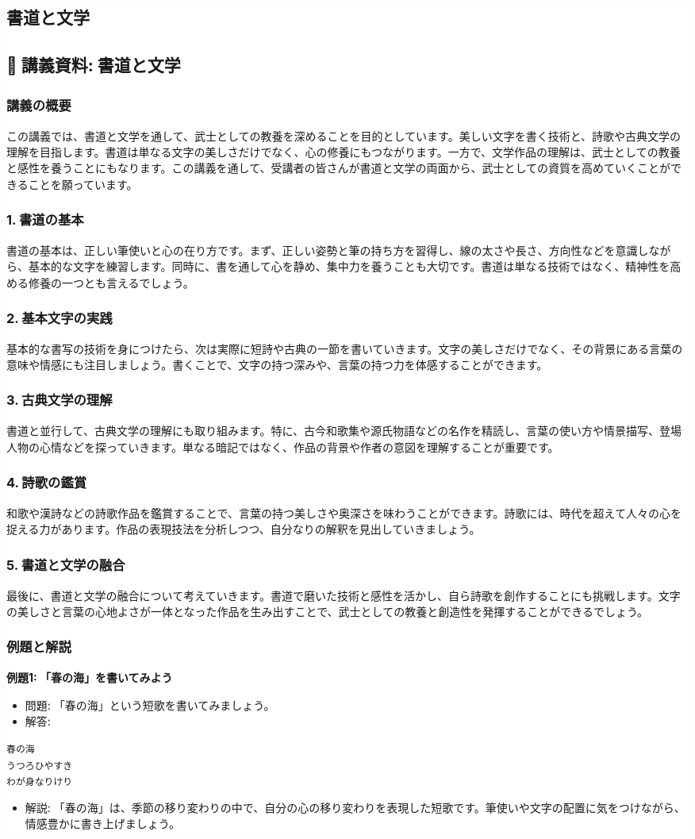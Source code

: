 ## 書道と文学

## 📝 講義資料: 書道と文学

<a id="introduction"></a>
### 講義の概要

この講義では、書道と文学を通して、武士としての教養を深めることを目的としています。美しい文字を書く技術と、詩歌や古典文学の理解を目指します。書道は単なる文字の美しさだけでなく、心の修養にもつながります。一方で、文学作品の理解は、武士としての教養と感性を養うことにもなります。この講義を通して、受講者の皆さんが書道と文学の両面から、武士としての資質を高めていくことができることを願っています。

<a id="topic1"></a>
### 1. 書道の基本

書道の基本は、正しい筆使いと心の在り方です。まず、正しい姿勢と筆の持ち方を習得し、線の太さや長さ、方向性などを意識しながら、基本的な文字を練習します。同時に、書を通して心を静め、集中力を養うことも大切です。書道は単なる技術ではなく、精神性を高める修養の一つとも言えるでしょう。

<a id="topic2"></a>
### 2. 基本文字の実践

基本的な書写の技術を身につけたら、次は実際に短詩や古典の一節を書いていきます。文字の美しさだけでなく、その背景にある言葉の意味や情感にも注目しましょう。書くことで、文字の持つ深みや、言葉の持つ力を体感することができます。

<a id="topic3"></a>
### 3. 古典文学の理解

書道と並行して、古典文学の理解にも取り組みます。特に、古今和歌集や源氏物語などの名作を精読し、言葉の使い方や情景描写、登場人物の心情などを探っていきます。単なる暗記ではなく、作品の背景や作者の意図を理解することが重要です。

<a id="topic4"></a>
### 4. 詩歌の鑑賞

和歌や漢詩などの詩歌作品を鑑賞することで、言葉の持つ美しさや奥深さを味わうことができます。詩歌には、時代を超えて人々の心を捉える力があります。作品の表現技法を分析しつつ、自分なりの解釈を見出していきましょう。

<a id="topic5"></a>
### 5. 書道と文学の融合

最後に、書道と文学の融合について考えていきます。書道で磨いた技術と感性を活かし、自ら詩歌を創作することにも挑戦します。文字の美しさと言葉の心地よさが一体となった作品を生み出すことで、武士としての教養と創造性を発揮することができるでしょう。

### 例題と解説

**例題1: 「春の海」を書いてみよう**
- 問題: 「春の海」という短歌を書いてみましょう。
- 解答: 
```
春の海
うつろひやすき
わが身なりけり
```
- 解説: 「春の海」は、季節の移り変わりの中で、自分の心の移り変わりを表現した短歌です。筆使いや文字の配置に気をつけながら、情感豊かに書き上げましょう。
